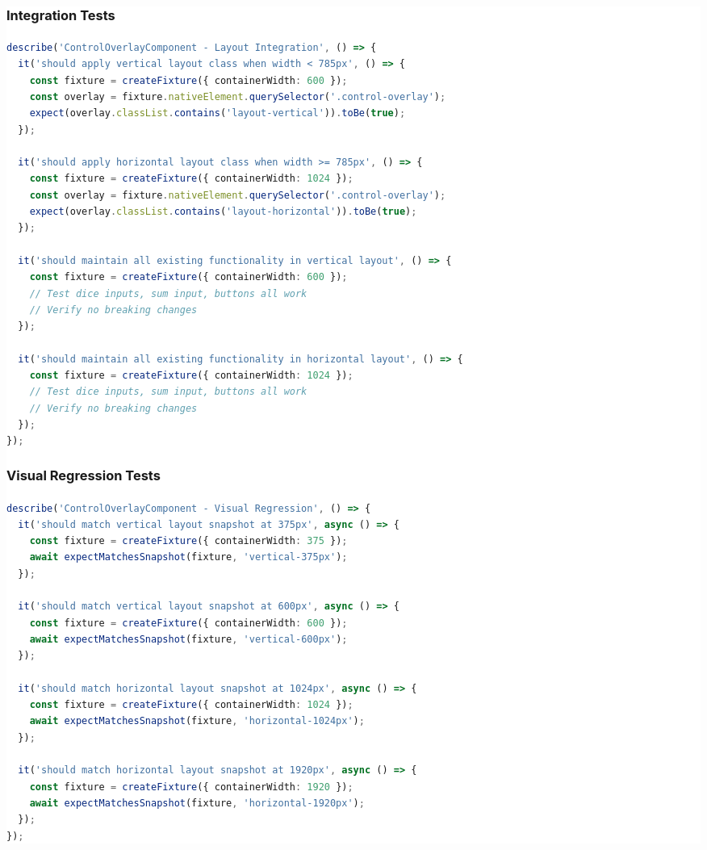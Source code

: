 ### Integration Tests

```typescript
describe('ControlOverlayComponent - Layout Integration', () => {
  it('should apply vertical layout class when width < 785px', () => {
    const fixture = createFixture({ containerWidth: 600 });
    const overlay = fixture.nativeElement.querySelector('.control-overlay');
    expect(overlay.classList.contains('layout-vertical')).toBe(true);
  });

  it('should apply horizontal layout class when width >= 785px', () => {
    const fixture = createFixture({ containerWidth: 1024 });
    const overlay = fixture.nativeElement.querySelector('.control-overlay');
    expect(overlay.classList.contains('layout-horizontal')).toBe(true);
  });

  it('should maintain all existing functionality in vertical layout', () => {
    const fixture = createFixture({ containerWidth: 600 });
    // Test dice inputs, sum input, buttons all work
    // Verify no breaking changes
  });

  it('should maintain all existing functionality in horizontal layout', () => {
    const fixture = createFixture({ containerWidth: 1024 });
    // Test dice inputs, sum input, buttons all work
    // Verify no breaking changes
  });
});
```

### Visual Regression Tests

```typescript
describe('ControlOverlayComponent - Visual Regression', () => {
  it('should match vertical layout snapshot at 375px', async () => {
    const fixture = createFixture({ containerWidth: 375 });
    await expectMatchesSnapshot(fixture, 'vertical-375px');
  });

  it('should match vertical layout snapshot at 600px', async () => {
    const fixture = createFixture({ containerWidth: 600 });
    await expectMatchesSnapshot(fixture, 'vertical-600px');
  });

  it('should match horizontal layout snapshot at 1024px', async () => {
    const fixture = createFixture({ containerWidth: 1024 });
    await expectMatchesSnapshot(fixture, 'horizontal-1024px');
  });

  it('should match horizontal layout snapshot at 1920px', async () => {
    const fixture = createFixture({ containerWidth: 1920 });
    await expectMatchesSnapshot(fixture, 'horizontal-1920px');
  });
});
```
